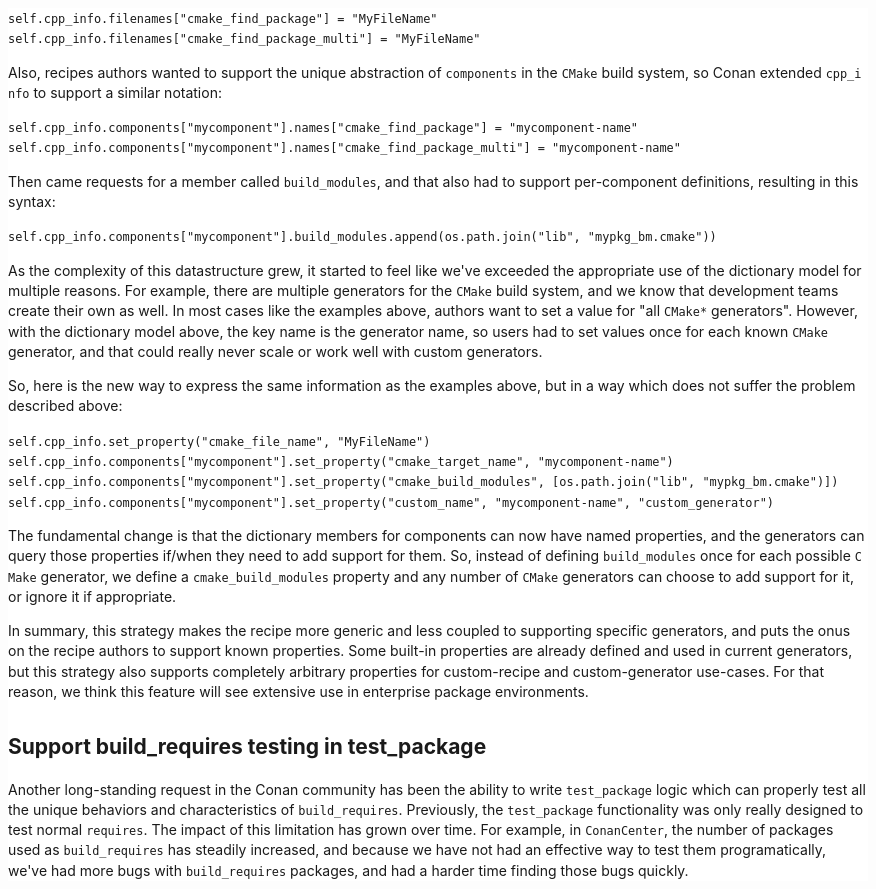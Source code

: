     self.cpp_info.filenames["cmake_find_package"] = "MyFileName"
    self.cpp_info.filenames["cmake_find_package_multi"] = "MyFileName"

Also, recipes authors wanted to support the unique abstraction of `components`
in the `CMake` build system, so Conan extended `cpp_info` to support a similar
notation:

    self.cpp_info.components["mycomponent"].names["cmake_find_package"] = "mycomponent-name"
    self.cpp_info.components["mycomponent"].names["cmake_find_package_multi"] = "mycomponent-name"

Then came requests for a member called `build_modules`, and that also had to
support per-component definitions, resulting in this syntax:

    self.cpp_info.components["mycomponent"].build_modules.append(os.path.join("lib", "mypkg_bm.cmake"))

As the complexity of this datastructure grew, it started to feel like we've
exceeded the appropriate use of the dictionary model for multiple reasons. For
example, there are multiple generators for the `CMake` build system, and we know
that development teams create their own as well. In most cases like the examples
above, authors want to set a value for "all `CMake*` generators". However, with
the dictionary model above, the key name is the generator name, so users had to
set values once for each known `CMake` generator, and that could really never
scale or work well with custom generators.

So, here is the new way to express the same information as the examples above,
but in a way which does not suffer the problem described above:

    self.cpp_info.set_property("cmake_file_name", "MyFileName")
    self.cpp_info.components["mycomponent"].set_property("cmake_target_name", "mycomponent-name")
    self.cpp_info.components["mycomponent"].set_property("cmake_build_modules", [os.path.join("lib", "mypkg_bm.cmake")])
    self.cpp_info.components["mycomponent"].set_property("custom_name", "mycomponent-name", "custom_generator")

The fundamental change is that the dictionary members for components can now
have named properties, and the generators can query those properties if/when
they need to add support for them. So, instead of defining `build_modules` once
for each possible `CMake` generator, we define a `cmake_build_modules` property
and any number of `CMake` generators can choose to add support for it, or ignore
it if appropriate.

In summary, this strategy makes the recipe more generic and less coupled to
supporting specific generators, and puts the onus on the recipe authors to
support known properties. Some built-in properties are already defined and used
in current generators, but this strategy also supports completely arbitrary
properties for custom-recipe and custom-generator use-cases. For that reason, we
think this feature will see extensive use in enterprise package environments.

## Support build_requires testing in test_package

Another long-standing request in the Conan community has been the ability to
write `test_package` logic which can properly test all the unique behaviors and
characteristics of `build_requires`.  Previously, the `test_package`
functionality was only really designed to test normal `requires`. The impact of
this limitation has grown over time. For example, in `ConanCenter`, the number
of packages used as `build_requires` has steadily increased, and because we have
not had an effective way to test them programatically, we've had more bugs with
`build_requires` packages, and had a harder time finding those bugs quickly.
